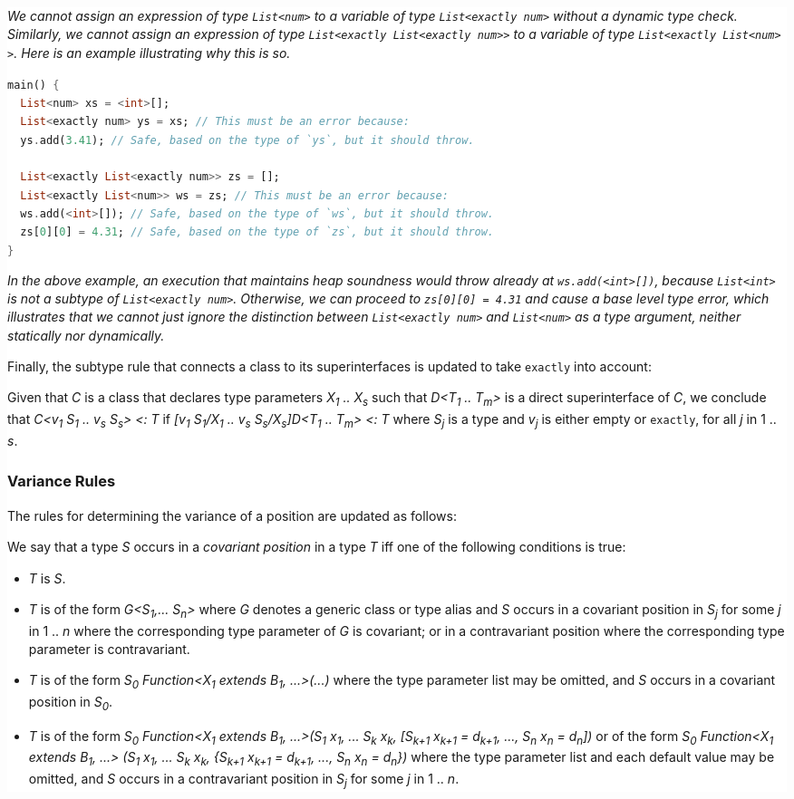 *We cannot assign an expression of type `List<num>` to a variable of type `List<exactly num>` without a dynamic type check. Similarly, we cannot assign an expression of type `List<exactly List<exactly num>>` to a variable of type `List<exactly List<num>>`. Here is an example illustrating why this is so.*

```dart
main() {
  List<num> xs = <int>[];
  List<exactly num> ys = xs; // This must be an error because:
  ys.add(3.41); // Safe, based on the type of `ys`, but it should throw.

  List<exactly List<exactly num>> zs = [];
  List<exactly List<num>> ws = zs; // This must be an error because:
  ws.add(<int>[]); // Safe, based on the type of `ws`, but it should throw.
  zs[0][0] = 4.31; // Safe, based on the type of `zs`, but it should throw.
}
```

*In the above example, an execution that maintains heap soundness would throw already at `ws.add(<int>[])`, because `List<int>` is not a subtype of `List<exactly num>`. Otherwise, we can proceed to `zs[0][0] = 4.31` and cause a base level type error, which illustrates that we cannot just ignore the distinction between `List<exactly num>` and `List<num>` as a type argument, neither statically nor dynamically.*

Finally, the subtype rule that connects a class to its superinterfaces is updated to take `exactly` into account:

Given that _C_ is a class that declares type parameters _X<sub>1</sub> .. X<sub>s</sub>_ such that
_D&lt;T<sub>1</sub> .. T<sub>m</sub>&gt;_ is a direct superinterface of _C_, we conclude that
_C&lt;v<sub>1</sub> S<sub>1</sub> .. v<sub>s</sub> S<sub>s</sub>&gt; <: T_
if
_[v<sub>1</sub> S<sub>1</sub>/X<sub>1</sub> .. v<sub>s</sub> S<sub>s</sub>/X<sub>s</sub>]D&lt;T<sub>1</sub> .. T<sub>m</sub>&gt; <: T_
where _S<sub>j</sub>_ is a type and _v<sub>j</sub>_ is either empty or `exactly`, for all _j_ in 1 .. _s_.


### Variance Rules

The rules for determining the variance of a position are updated as follows:

We say that a type _S_ occurs in a _covariant position_ in a type _T_ iff one of the following conditions is true:

- _T_ is _S_.

- _T_ is of the form _G&lt;S<sub>1</sub>,... S<sub>n</sub>&gt;_ where _G_ denotes a generic class or type alias and _S_ occurs in a covariant position in _S<sub>j</sub>_ for some _j_ in 1 .. _n_ where the corresponding type parameter of _G_ is covariant; or in a contravariant position where the corresponding type parameter is contravariant.

- _T_ is of the form _S<sub>0</sub> Function&lt;X<sub>1</sub> extends B<sub>1</sub>, ...>(...)_ where the type parameter list may be omitted, and _S_ occurs in a covariant position in _S<sub>0</sub>_.

- _T_ is of the form _S<sub>0</sub> Function&lt;X<sub>1</sub> extends B<sub>1</sub>, ...&gt;(S<sub>1</sub> x<sub>1</sub>, ... S<sub>k</sub> x<sub>k</sub>, [S<sub>k+1</sub> x<sub>k+1</sub> = d<sub>k+1</sub>, ..., S<sub>n</sub> x<sub>n</sub> = d<sub>n</sub>])_ or of the form _S<sub>0</sub> Function&lt;X<sub>1</sub> extends B<sub>1</sub>, ...&gt; (S<sub>1</sub> x<sub>1</sub>, ... S<sub>k</sub> x<sub>k</sub>, {S<sub>k+1</sub> x<sub>k+1</sub> = d<sub>k+1</sub>, ..., S<sub>n</sub> x<sub>n</sub> = d<sub>n</sub>})_ where the type parameter list and each default value may be omitted, and _S_ occurs in a contravariant position in _S<sub>j</sub>_ for some _j_ in 1 .. _n_.
